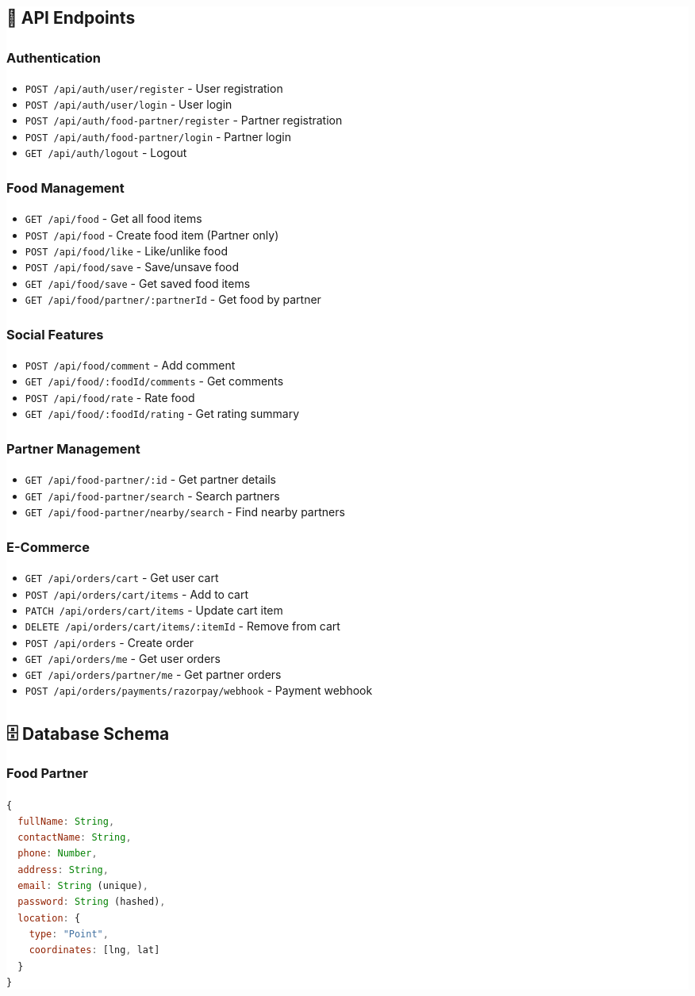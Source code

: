 ## 🔧 API Endpoints

### Authentication
- `POST /api/auth/user/register` - User registration
- `POST /api/auth/user/login` - User login
- `POST /api/auth/food-partner/register` - Partner registration
- `POST /api/auth/food-partner/login` - Partner login
- `GET /api/auth/logout` - Logout

### Food Management
- `GET /api/food` - Get all food items
- `POST /api/food` - Create food item (Partner only)
- `POST /api/food/like` - Like/unlike food
- `POST /api/food/save` - Save/unsave food
- `GET /api/food/save` - Get saved food items
- `GET /api/food/partner/:partnerId` - Get food by partner

### Social Features
- `POST /api/food/comment` - Add comment
- `GET /api/food/:foodId/comments` - Get comments
- `POST /api/food/rate` - Rate food
- `GET /api/food/:foodId/rating` - Get rating summary

### Partner Management
- `GET /api/food-partner/:id` - Get partner details
- `GET /api/food-partner/search` - Search partners
- `GET /api/food-partner/nearby/search` - Find nearby partners

### E-Commerce
- `GET /api/orders/cart` - Get user cart
- `POST /api/orders/cart/items` - Add to cart
- `PATCH /api/orders/cart/items` - Update cart item
- `DELETE /api/orders/cart/items/:itemId` - Remove from cart
- `POST /api/orders` - Create order
- `GET /api/orders/me` - Get user orders
- `GET /api/orders/partner/me` - Get partner orders
- `POST /api/orders/payments/razorpay/webhook` - Payment webhook

## 🗄️ Database Schema

### Food Partner
```javascript
{
  fullName: String,
  contactName: String,
  phone: Number,
  address: String,
  email: String (unique),
  password: String (hashed),
  location: {
    type: "Point",
    coordinates: [lng, lat]
  }
}
```
